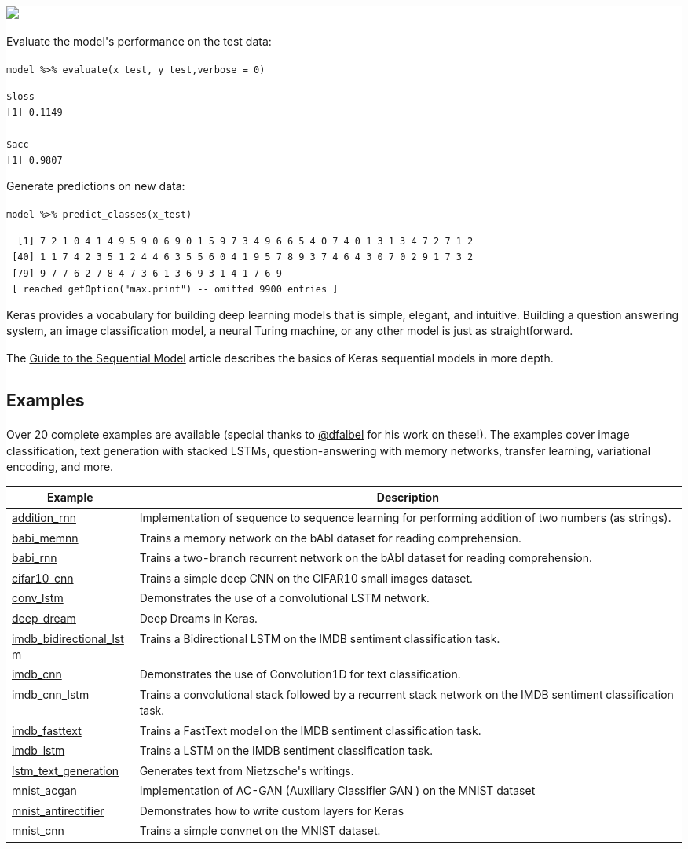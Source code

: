 ![](https://keras.rstudio.com/images/training_history_ggplot2.png)

Evaluate the model's performance on the test data:

```{{r, results = "hide"}}
model %>% evaluate(x_test, y_test,verbose = 0)
```
```
$loss
[1] 0.1149

$acc
[1] 0.9807
```

Generate predictions on new data:

```{{r, results = "hide"}}
model %>% predict_classes(x_test)
```
```
  [1] 7 2 1 0 4 1 4 9 5 9 0 6 9 0 1 5 9 7 3 4 9 6 6 5 4 0 7 4 0 1 3 1 3 4 7 2 7 1 2
 [40] 1 1 7 4 2 3 5 1 2 4 4 6 3 5 5 6 0 4 1 9 5 7 8 9 3 7 4 6 4 3 0 7 0 2 9 1 7 3 2
 [79] 9 7 7 6 2 7 8 4 7 3 6 1 3 6 9 3 1 4 1 7 6 9
 [ reached getOption("max.print") -- omitted 9900 entries ]
```

Keras provides a vocabulary for building deep learning models that is simple, elegant, and intuitive. Building a question answering system, an image classification model, a neural Turing machine, or any other model is just as straightforward. 

The [Guide to the Sequential Model](https://keras.rstudio.com/articles/sequential_model.html) article describes the basics of Keras sequential models in more depth.

## Examples

Over 20 complete examples are available (special thanks to [@dfalbel](https://github.com/dfalbel) for his work on these!). The examples cover image classification, text generation with stacked LSTMs, question-answering with memory networks, transfer learning, variational encoding, and more. 

| Example  | Description   |
|----------------------------------------|-----------------------------------|
| [addition_rnn](https://keras.rstudio.com/articles/examples/addition_rnn.html) | Implementation of sequence to sequence learning for performing addition of two numbers (as strings). |
| [babi_memnn](https://keras.rstudio.com/articles/examples/babi_memnn.html) | Trains a memory network on the bAbI dataset for reading comprehension. |
| [babi_rnn](https://keras.rstudio.com/articles/examples/babi_rnn.html) | Trains a two-branch recurrent network on the bAbI dataset for reading comprehension. |
| [cifar10_cnn](https://keras.rstudio.com/articles/examples/cifar10_cnn.html) | Trains a simple deep CNN on the CIFAR10 small images dataset. |
| [conv_lstm](https://keras.rstudio.com/articles/examples/conv_lstm.html) | Demonstrates the use of a convolutional LSTM network. |
| [deep_dream](https://keras.rstudio.com/articles/examples/deep_dream.html) | Deep Dreams in Keras. |
| [imdb_bidirectional_lstm](https://keras.rstudio.com/articles/examples/imdb_bidirectional_lstm.html) | Trains a Bidirectional LSTM on the IMDB sentiment classification task. |
| [imdb_cnn](https://keras.rstudio.com/articles/examples/imdb_cnn.html) | Demonstrates the use of Convolution1D for text classification. |
| [imdb_cnn_lstm](https://keras.rstudio.com/articles/examples/imdb_cnn_lstm.html) | Trains a convolutional stack followed by a recurrent stack network on the IMDB sentiment classification task. |
| [imdb_fasttext](https://keras.rstudio.com/articles/examples/imdb_fasttext.html) | Trains a FastText model on the IMDB sentiment classification task. |
| [imdb_lstm](https://keras.rstudio.com/articles/examples/imdb_lstm.html) | Trains a LSTM on the IMDB sentiment classification task. |
| [lstm_text_generation](https://keras.rstudio.com/articles/examples/lstm_text_generation.html) | Generates text from Nietzsche's writings. |
| [mnist_acgan](https://keras.rstudio.com/articles/examples/mnist_acgan.html) | Implementation of AC-GAN (Auxiliary Classifier GAN ) on the MNIST dataset |
| [mnist_antirectifier](https://keras.rstudio.com/articles/examples/mnist_antirectifier.html) | Demonstrates how to write custom layers for Keras |
| [mnist_cnn](https://keras.rstudio.com/articles/examples/mnist_cnn.html) | Trains a simple convnet on the MNIST dataset. |